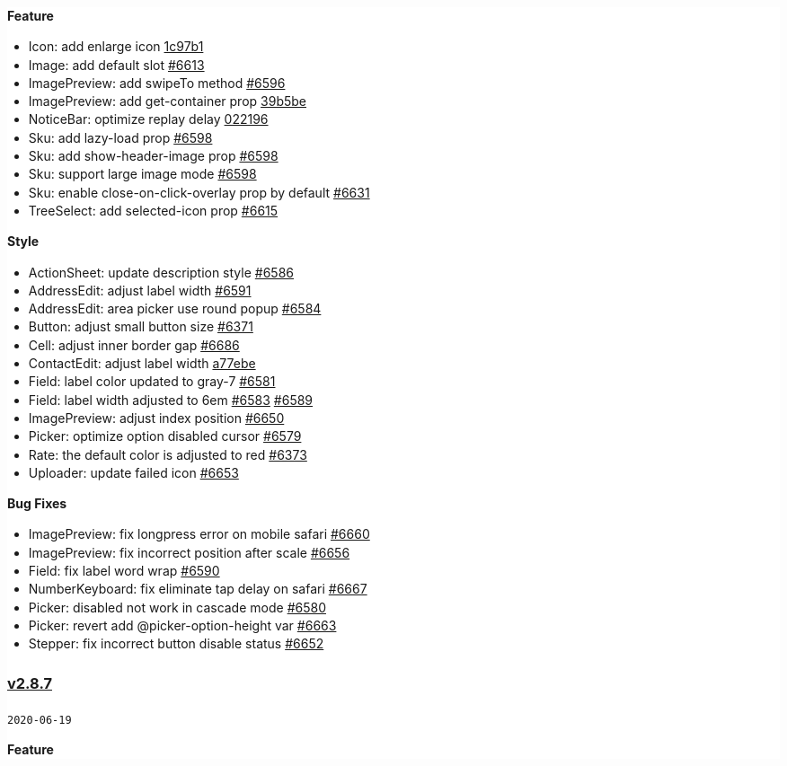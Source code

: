 **Feature**

- Icon: add enlarge icon [1c97b1](https://github.com/youzan/vant/commit/1c97b1837f3f16f339773133b5e78b8a200c57f5)
- Image: add default slot [#6613](https://github.com/youzan/vant/issues/6613)
- ImagePreview: add swipeTo method [#6596](https://github.com/youzan/vant/issues/6596)
- ImagePreview: add get-container prop [39b5be](https://github.com/youzan/vant/commit/39b5beeac0d4a7e74866cb92eb9e4644872cf41a)
- NoticeBar: optimize replay delay [022196](https://github.com/youzan/vant/commit/02219625fb94384865b79cf27ecea5ae0c4f3bb0)
- Sku: add lazy-load prop [#6598](https://github.com/youzan/vant/issues/6598)
- Sku: add show-header-image prop [#6598](https://github.com/youzan/vant/issues/6598)
- Sku: support large image mode [#6598](https://github.com/youzan/vant/issues/6598)
- Sku: enable close-on-click-overlay prop by default [#6631](https://github.com/youzan/vant/issues/6631)
- TreeSelect: add selected-icon prop [#6615](https://github.com/youzan/vant/issues/6615)

**Style**

- ActionSheet: update description style [#6586](https://github.com/youzan/vant/issues/6586)
- AddressEdit: adjust label width [#6591](https://github.com/youzan/vant/issues/6591)
- AddressEdit: area picker use round popup [#6584](https://github.com/youzan/vant/issues/6584)
- Button: adjust small button size [#6371](https://github.com/youzan/vant/issues/6371)
- Cell: adjust inner border gap [#6686](https://github.com/youzan/vant/issues/6686)
- ContactEdit: adjust label width [a77ebe](https://github.com/youzan/vant/commit/a77ebe11d722a3f242ef8e4125bb94629a56b81f)
- Field: label color updated to gray-7 [#6581](https://github.com/youzan/vant/issues/6581)
- Field: label width adjusted to 6em [#6583](https://github.com/youzan/vant/issues/6583) [#6589](https://github.com/youzan/vant/issues/6589)
- ImagePreview: adjust index position [#6650](https://github.com/youzan/vant/issues/6650)
- Picker: optimize option disabled cursor [#6579](https://github.com/youzan/vant/issues/6579)
- Rate: the default color is adjusted to red [#6373](https://github.com/youzan/vant/issues/6373)
- Uploader: update failed icon [#6653](https://github.com/youzan/vant/issues/6653)

**Bug Fixes**

- ImagePreview: fix longpress error on mobile safari [#6660](https://github.com/youzan/vant/issues/6660)
- ImagePreview: fix incorrect position after scale [#6656](https://github.com/youzan/vant/issues/6656)
- Field: fix label word wrap [#6590](https://github.com/youzan/vant/issues/6590)
- NumberKeyboard: fix eliminate tap delay on safari [#6667](https://github.com/youzan/vant/issues/6667)
- Picker: disabled not work in cascade mode [#6580](https://github.com/youzan/vant/issues/6580)
- Picker: revert add @picker-option-height var [#6663](https://github.com/youzan/vant/issues/6663)
- Stepper: fix incorrect button disable status [#6652](https://github.com/youzan/vant/issues/6652)

### [v2.8.7](https://github.com/youzan/vant/compare/v2.8.6...v2.8.7)

`2020-06-19`

**Feature**
